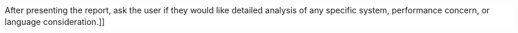After presenting the report, ask the user if they would like detailed analysis of any specific system, performance concern, or language consideration.]]
```
